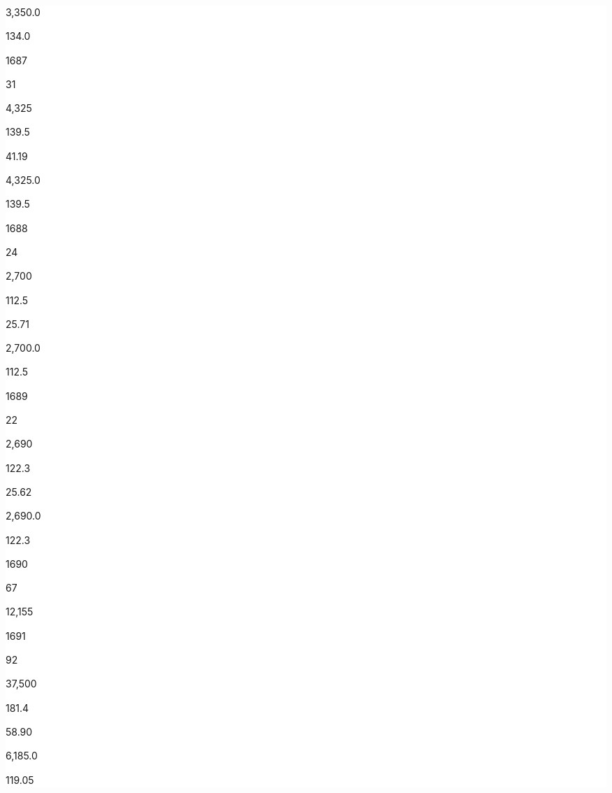 3,350.0

134.0

1687

31

4,325

139.5

41.19

4,325.0

139.5

1688

24

2,700

112.5

25.71

2,700.0

112.5

1689

22

2,690

122.3

25.62

2,690.0

122.3

1690

67

12,155

1691

92

37,500

181.4

58.90

6,185.0

119.05
